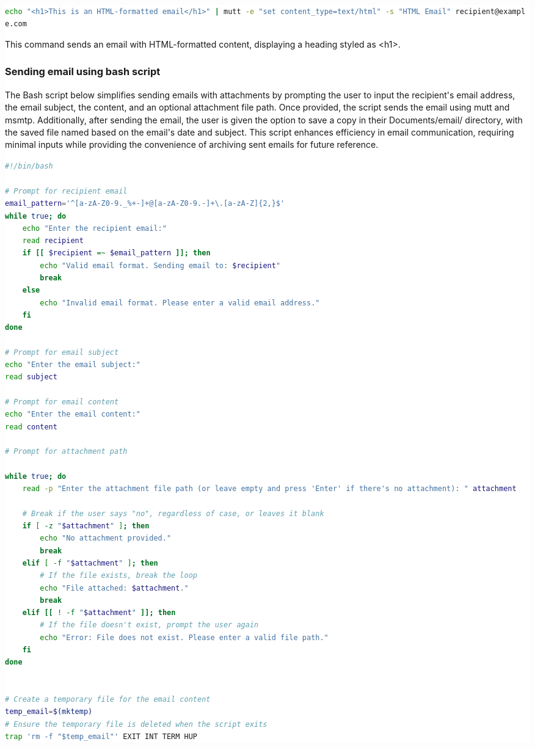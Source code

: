 ```bash
echo "<h1>This is an HTML-formatted email</h1>" | mutt -e "set content_type=text/html" -s "HTML Email" recipient@example.com
```
This command sends an email with HTML-formatted content, displaying a heading styled as \<h1\>.

### Sending email using bash script
The Bash script below simplifies sending emails with attachments by prompting the user to input the recipient's email address, the email subject, the content, and an optional attachment file path. Once provided, the script sends the email using mutt and msmtp. Additionally, after sending the email, the user is given the option to save a copy in their Documents/email/ directory, with the saved file named based on the email's date and subject. This script enhances efficiency in email communication, requiring minimal inputs while providing the convenience of archiving sent emails for future reference.

```bash
#!/bin/bash

# Prompt for recipient email
email_pattern='^[a-zA-Z0-9._%+-]+@[a-zA-Z0-9.-]+\.[a-zA-Z]{2,}$'
while true; do
    echo "Enter the recipient email:"
    read recipient
    if [[ $recipient =~ $email_pattern ]]; then
        echo "Valid email format. Sending email to: $recipient"
        break
    else
        echo "Invalid email format. Please enter a valid email address."
    fi
done

# Prompt for email subject
echo "Enter the email subject:"
read subject

# Prompt for email content
echo "Enter the email content:"
read content

# Prompt for attachment path

while true; do
    read -p "Enter the attachment file path (or leave empty and press 'Enter' if there's no attachment): " attachment

    # Break if the user says "no", regardless of case, or leaves it blank
    if [ -z "$attachment" ]; then
        echo "No attachment provided."
        break
    elif [ -f "$attachment" ]; then
        # If the file exists, break the loop
        echo "File attached: $attachment."
        break
    elif [[ ! -f "$attachment" ]]; then
        # If the file doesn't exist, prompt the user again
        echo "Error: File does not exist. Please enter a valid file path."
    fi
done


# Create a temporary file for the email content
temp_email=$(mktemp)
# Ensure the temporary file is deleted when the script exits
trap 'rm -f "$temp_email"' EXIT INT TERM HUP
```